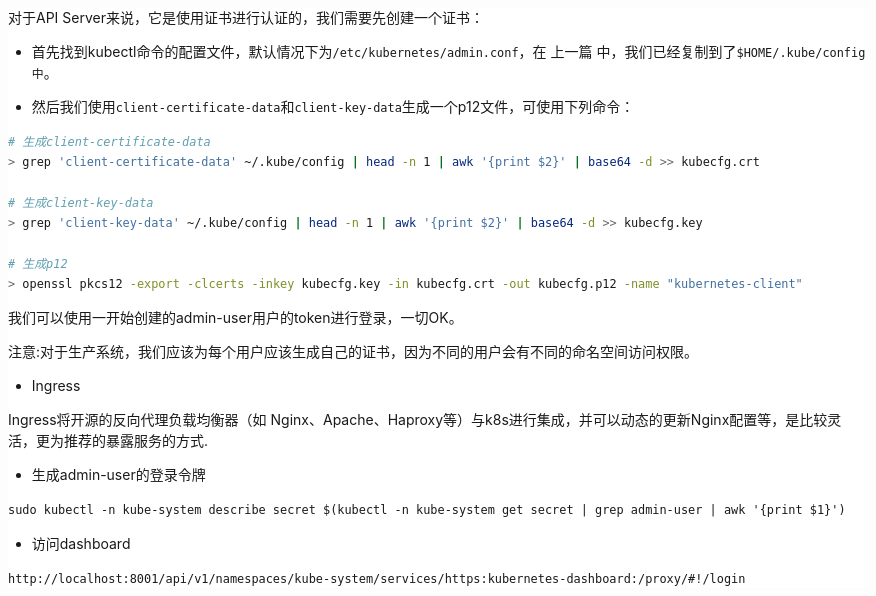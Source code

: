 对于API Server来说，它是使用证书进行认证的，我们需要先创建一个证书：

* 首先找到kubectl命令的配置文件，默认情况下为`/etc/kubernetes/admin.conf`，在 上一篇 中，我们已经复制到了`$HOME/.kube/config中`。

* 然后我们使用`client-certificate-data`和`client-key-data`生成一个p12文件，可使用下列命令：

```bash
# 生成client-certificate-data
> grep 'client-certificate-data' ~/.kube/config | head -n 1 | awk '{print $2}' | base64 -d >> kubecfg.crt

# 生成client-key-data
> grep 'client-key-data' ~/.kube/config | head -n 1 | awk '{print $2}' | base64 -d >> kubecfg.key

# 生成p12
> openssl pkcs12 -export -clcerts -inkey kubecfg.key -in kubecfg.crt -out kubecfg.p12 -name "kubernetes-client"
```

我们可以使用一开始创建的admin-user用户的token进行登录，一切OK。

注意:对于生产系统，我们应该为每个用户应该生成自己的证书，因为不同的用户会有不同的命名空间访问权限。
   
* Ingress

Ingress将开源的反向代理负载均衡器（如 Nginx、Apache、Haproxy等）与k8s进行集成，并可以动态的更新Nginx配置等，是比较灵活，更为推荐的暴露服务的方式.




- 生成admin-user的登录令牌

`sudo kubectl -n kube-system describe secret $(kubectl -n kube-system get secret | grep admin-user | awk '{print $1}')`

- 访问dashboard

`http://localhost:8001/api/v1/namespaces/kube-system/services/https:kubernetes-dashboard:/proxy/#!/login`
